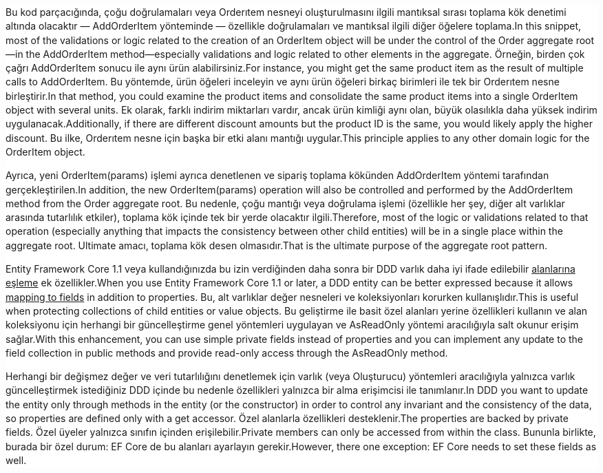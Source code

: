 <span data-ttu-id="c56a4-160">Bu kod parçacığında, çoğu doğrulamaları veya Orderıtem nesneyi oluşturulmasını ilgili mantıksal sırası toplama kök denetimi altında olacaktır — AddOrderItem yönteminde — özellikle doğrulamaları ve mantıksal ilgili diğer öğelere toplama.</span><span class="sxs-lookup"><span data-stu-id="c56a4-160">In this snippet, most of the validations or logic related to the creation of an OrderItem object will be under the control of the Order aggregate root—in the AddOrderItem method—especially validations and logic related to other elements in the aggregate.</span></span> <span data-ttu-id="c56a4-161">Örneğin, birden çok çağrı AddOrderItem sonucu ile aynı ürün alabilirsiniz.</span><span class="sxs-lookup"><span data-stu-id="c56a4-161">For instance, you might get the same product item as the result of multiple calls to AddOrderItem.</span></span> <span data-ttu-id="c56a4-162">Bu yöntemde, ürün öğeleri inceleyin ve aynı ürün öğeleri birkaç birimleri ile tek bir Orderıtem nesne birleştirir.</span><span class="sxs-lookup"><span data-stu-id="c56a4-162">In that method, you could examine the product items and consolidate the same product items into a single OrderItem object with several units.</span></span> <span data-ttu-id="c56a4-163">Ek olarak, farklı indirim miktarları vardır, ancak ürün kimliği aynı olan, büyük olasılıkla daha yüksek indirim uygulanacak.</span><span class="sxs-lookup"><span data-stu-id="c56a4-163">Additionally, if there are different discount amounts but the product ID is the same, you would likely apply the higher discount.</span></span> <span data-ttu-id="c56a4-164">Bu ilke, Orderıtem nesne için başka bir etki alanı mantığı uygular.</span><span class="sxs-lookup"><span data-stu-id="c56a4-164">This principle applies to any other domain logic for the OrderItem object.</span></span>

<span data-ttu-id="c56a4-165">Ayrıca, yeni OrderItem(params) işlemi ayrıca denetlenen ve sipariş toplama kökünden AddOrderItem yöntemi tarafından gerçekleştirilen.</span><span class="sxs-lookup"><span data-stu-id="c56a4-165">In addition, the new OrderItem(params) operation will also be controlled and performed by the AddOrderItem method from the Order aggregate root.</span></span> <span data-ttu-id="c56a4-166">Bu nedenle, çoğu mantığı veya doğrulama işlemi (özellikle her şey, diğer alt varlıklar arasında tutarlılık etkiler), toplama kök içinde tek bir yerde olacaktır ilgili.</span><span class="sxs-lookup"><span data-stu-id="c56a4-166">Therefore, most of the logic or validations related to that operation (especially anything that impacts the consistency between other child entities) will be in a single place within the aggregate root.</span></span> <span data-ttu-id="c56a4-167">Ultimate amacı, toplama kök desen olmasıdır.</span><span class="sxs-lookup"><span data-stu-id="c56a4-167">That is the ultimate purpose of the aggregate root pattern.</span></span>

<span data-ttu-id="c56a4-168">Entity Framework Core 1.1 veya kullandığınızda bu izin verdiğinden daha sonra bir DDD varlık daha iyi ifade edilebilir [alanlarına eşleme](https://docs.microsoft.com/ef/core/modeling/backing-field) ek özellikler.</span><span class="sxs-lookup"><span data-stu-id="c56a4-168">When you use Entity Framework Core 1.1 or later, a DDD entity can be better expressed because it allows [mapping to fields](https://docs.microsoft.com/ef/core/modeling/backing-field) in addition to properties.</span></span> <span data-ttu-id="c56a4-169">Bu, alt varlıklar değer nesneleri ve koleksiyonları korurken kullanışlıdır.</span><span class="sxs-lookup"><span data-stu-id="c56a4-169">This is useful when protecting collections of child entities or value objects.</span></span> <span data-ttu-id="c56a4-170">Bu geliştirme ile basit özel alanları yerine özellikleri kullanın ve alan koleksiyonu için herhangi bir güncelleştirme genel yöntemleri uygulayan ve AsReadOnly yöntemi aracılığıyla salt okunur erişim sağlar.</span><span class="sxs-lookup"><span data-stu-id="c56a4-170">With this enhancement, you can use simple private fields instead of properties and you can implement any update to the field collection in public methods and provide read-only access through the AsReadOnly method.</span></span>

<span data-ttu-id="c56a4-171">Herhangi bir değişmez değer ve veri tutarlılığını denetlemek için varlık (veya Oluşturucu) yöntemleri aracılığıyla yalnızca varlık güncelleştirmek istediğiniz DDD içinde bu nedenle özellikleri yalnızca bir alma erişimcisi ile tanımlanır.</span><span class="sxs-lookup"><span data-stu-id="c56a4-171">In DDD you want to update the entity only through methods in the entity (or the constructor) in order to control any invariant and the consistency of the data, so properties are defined only with a get accessor.</span></span> <span data-ttu-id="c56a4-172">Özel alanlarla özellikleri desteklenir.</span><span class="sxs-lookup"><span data-stu-id="c56a4-172">The properties are backed by private fields.</span></span> <span data-ttu-id="c56a4-173">Özel üyeler yalnızca sınıfın içinden erişilebilir.</span><span class="sxs-lookup"><span data-stu-id="c56a4-173">Private members can only be accessed from within the class.</span></span> <span data-ttu-id="c56a4-174">Bununla birlikte, burada bir özel durum: EF Core de bu alanları ayarlayın gerekir.</span><span class="sxs-lookup"><span data-stu-id="c56a4-174">However, there one exception: EF Core needs to set these fields as well.</span></span>
